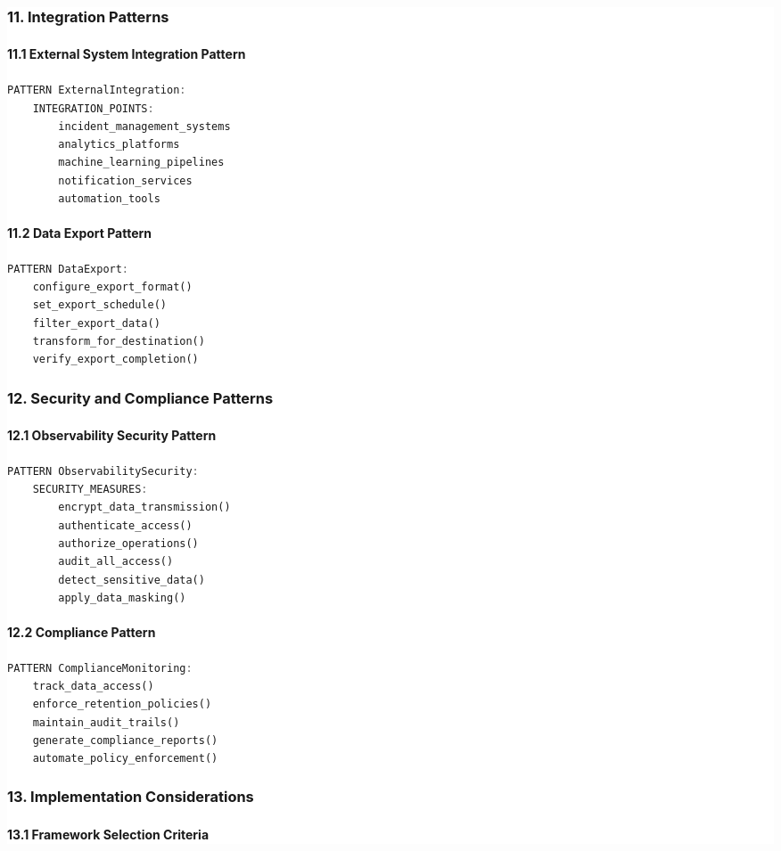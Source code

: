 ### 11. Integration Patterns

#### 11.1 External System Integration Pattern

```rust
PATTERN ExternalIntegration:
    INTEGRATION_POINTS:
        incident_management_systems
        analytics_platforms
        machine_learning_pipelines
        notification_services
        automation_tools
```

#### 11.2 Data Export Pattern

```rust
PATTERN DataExport:
    configure_export_format()
    set_export_schedule()
    filter_export_data()
    transform_for_destination()
    verify_export_completion()
```

### 12. Security and Compliance Patterns

#### 12.1 Observability Security Pattern

```rust
PATTERN ObservabilitySecurity:
    SECURITY_MEASURES:
        encrypt_data_transmission()
        authenticate_access()
        authorize_operations()
        audit_all_access()
        detect_sensitive_data()
        apply_data_masking()
```

#### 12.2 Compliance Pattern

```rust
PATTERN ComplianceMonitoring:
    track_data_access()
    enforce_retention_policies()
    maintain_audit_trails()
    generate_compliance_reports()
    automate_policy_enforcement()
```

### 13. Implementation Considerations

#### 13.1 Framework Selection Criteria
